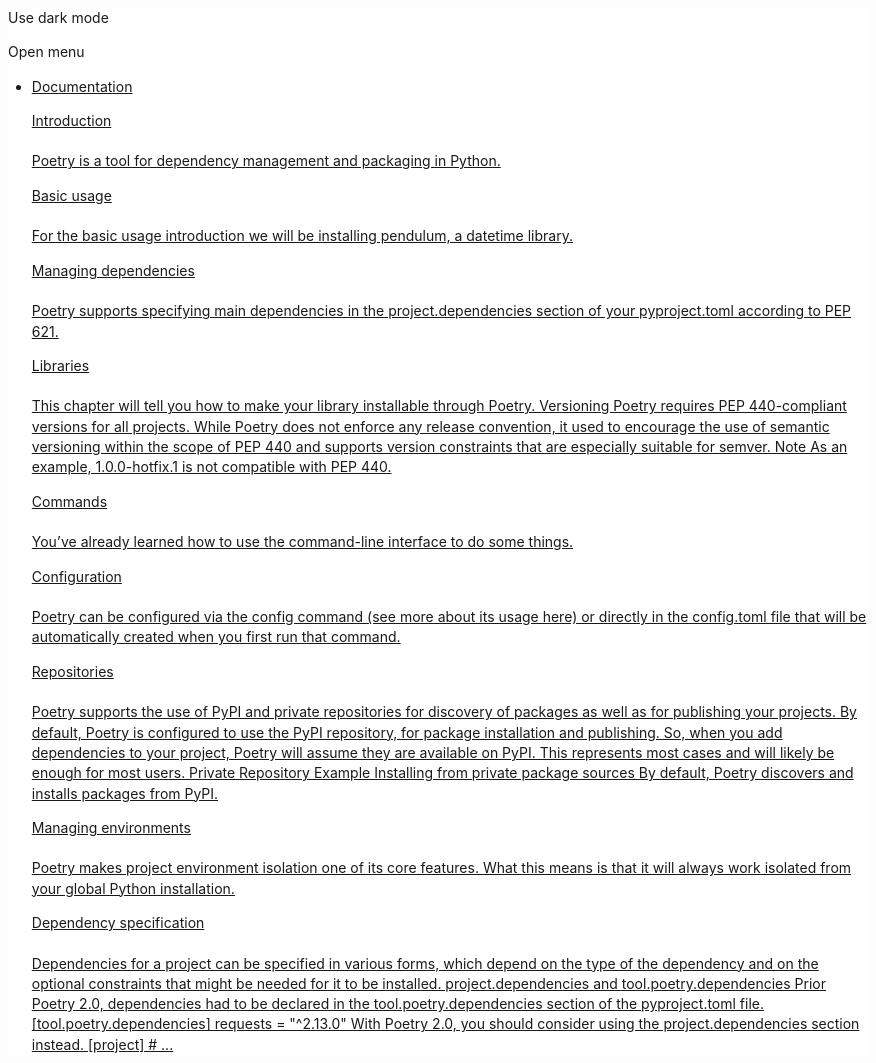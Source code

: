 Use dark mode

Open menu

- [Documentation](/docs/)
  
  [Introduction  
  \
  Poetry is a tool for dependency management and packaging in Python.](/docs/)
  
  [Basic usage  
  \
  For the basic usage introduction we will be installing pendulum, a datetime library.](/docs/basic-usage/)
  
  [Managing dependencies  
  \
  Poetry supports specifying main dependencies in the project.dependencies section of your pyproject.toml according to PEP 621.](/docs/managing-dependencies/)
  
  [Libraries  
  \
  This chapter will tell you how to make your library installable through Poetry. Versioning Poetry requires PEP 440-compliant versions for all projects. While Poetry does not enforce any release convention, it used to encourage the use of semantic versioning within the scope of PEP 440 and supports version constraints that are especially suitable for semver. Note As an example, 1.0.0-hotfix.1 is not compatible with PEP 440.](/docs/libraries/)
  
  [Commands  
  \
  You’ve already learned how to use the command-line interface to do some things.](/docs/cli/)
  
  [Configuration  
  \
  Poetry can be configured via the config command (see more about its usage here) or directly in the config.toml file that will be automatically created when you first run that command.](/docs/configuration/)
  
  [Repositories  
  \
  Poetry supports the use of PyPI and private repositories for discovery of packages as well as for publishing your projects. By default, Poetry is configured to use the PyPI repository, for package installation and publishing. So, when you add dependencies to your project, Poetry will assume they are available on PyPI. This represents most cases and will likely be enough for most users. Private Repository Example Installing from private package sources By default, Poetry discovers and installs packages from PyPI.](/docs/repositories/)
  
  [Managing environments  
  \
  Poetry makes project environment isolation one of its core features. What this means is that it will always work isolated from your global Python installation.](/docs/managing-environments/)
  
  [Dependency specification  
  \
  Dependencies for a project can be specified in various forms, which depend on the type of the dependency and on the optional constraints that might be needed for it to be installed. project.dependencies and tool.poetry.dependencies Prior Poetry 2.0, dependencies had to be declared in the tool.poetry.dependencies section of the pyproject.toml file. \[tool.poetry.dependencies\] requests = "^2.13.0" With Poetry 2.0, you should consider using the project.dependencies section instead. \[project\] # ...](/docs/dependency-specification/)
  